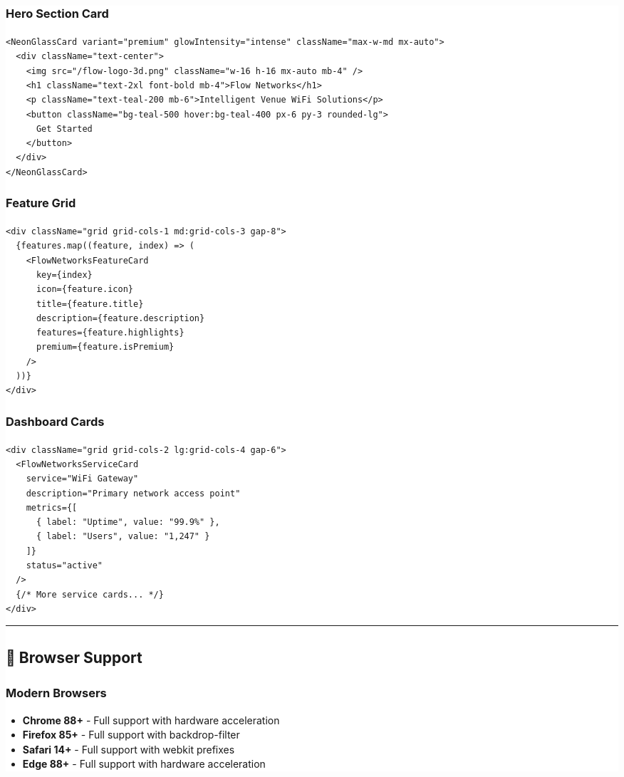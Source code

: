 ### Hero Section Card
```tsx
<NeonGlassCard variant="premium" glowIntensity="intense" className="max-w-md mx-auto">
  <div className="text-center">
    <img src="/flow-logo-3d.png" className="w-16 h-16 mx-auto mb-4" />
    <h1 className="text-2xl font-bold mb-4">Flow Networks</h1>
    <p className="text-teal-200 mb-6">Intelligent Venue WiFi Solutions</p>
    <button className="bg-teal-500 hover:bg-teal-400 px-6 py-3 rounded-lg">
      Get Started
    </button>
  </div>
</NeonGlassCard>
```

### Feature Grid
```tsx
<div className="grid grid-cols-1 md:grid-cols-3 gap-8">
  {features.map((feature, index) => (
    <FlowNetworksFeatureCard
      key={index}
      icon={feature.icon}
      title={feature.title}
      description={feature.description}
      features={feature.highlights}
      premium={feature.isPremium}
    />
  ))}
</div>
```

### Dashboard Cards
```tsx
<div className="grid grid-cols-2 lg:grid-cols-4 gap-6">
  <FlowNetworksServiceCard
    service="WiFi Gateway"
    description="Primary network access point"
    metrics={[
      { label: "Uptime", value: "99.9%" },
      { label: "Users", value: "1,247" }
    ]}
    status="active"
  />
  {/* More service cards... */}
</div>
```

---

## 🔧 Browser Support

### Modern Browsers
- **Chrome 88+** - Full support with hardware acceleration
- **Firefox 85+** - Full support with backdrop-filter
- **Safari 14+** - Full support with webkit prefixes
- **Edge 88+** - Full support with hardware acceleration
